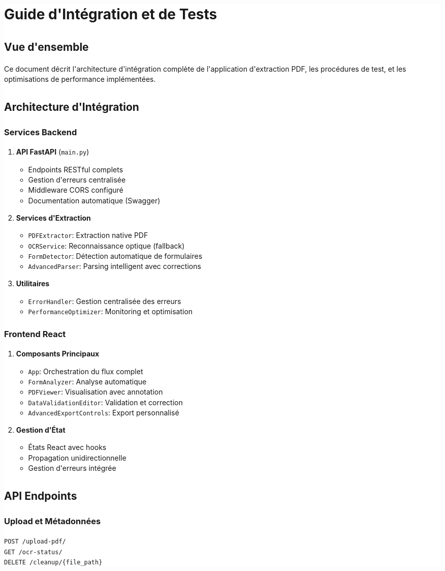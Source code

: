 
# Guide d'Intégration et de Tests

## Vue d'ensemble

Ce document décrit l'architecture d'intégration complète de l'application d'extraction PDF, les procédures de test, et les optimisations de performance implémentées.

## Architecture d'Intégration

### Services Backend

1. **API FastAPI** (`main.py`)
   - Endpoints RESTful complets
   - Gestion d'erreurs centralisée
   - Middleware CORS configuré
   - Documentation automatique (Swagger)

2. **Services d'Extraction**
   - `PDFExtractor`: Extraction native PDF
   - `OCRService`: Reconnaissance optique (fallback)
   - `FormDetector`: Détection automatique de formulaires
   - `AdvancedParser`: Parsing intelligent avec corrections

3. **Utilitaires**
   - `ErrorHandler`: Gestion centralisée des erreurs
   - `PerformanceOptimizer`: Monitoring et optimisation

### Frontend React

1. **Composants Principaux**
   - `App`: Orchestration du flux complet
   - `FormAnalyzer`: Analyse automatique
   - `PDFViewer`: Visualisation avec annotation
   - `DataValidationEditor`: Validation et correction
   - `AdvancedExportControls`: Export personnalisé

2. **Gestion d'État**
   - États React avec hooks
   - Propagation unidirectionnelle
   - Gestion d'erreurs intégrée

## API Endpoints

### Upload et Métadonnées
```http
POST /upload-pdf/
GET /ocr-status/
DELETE /cleanup/{file_path}
```
